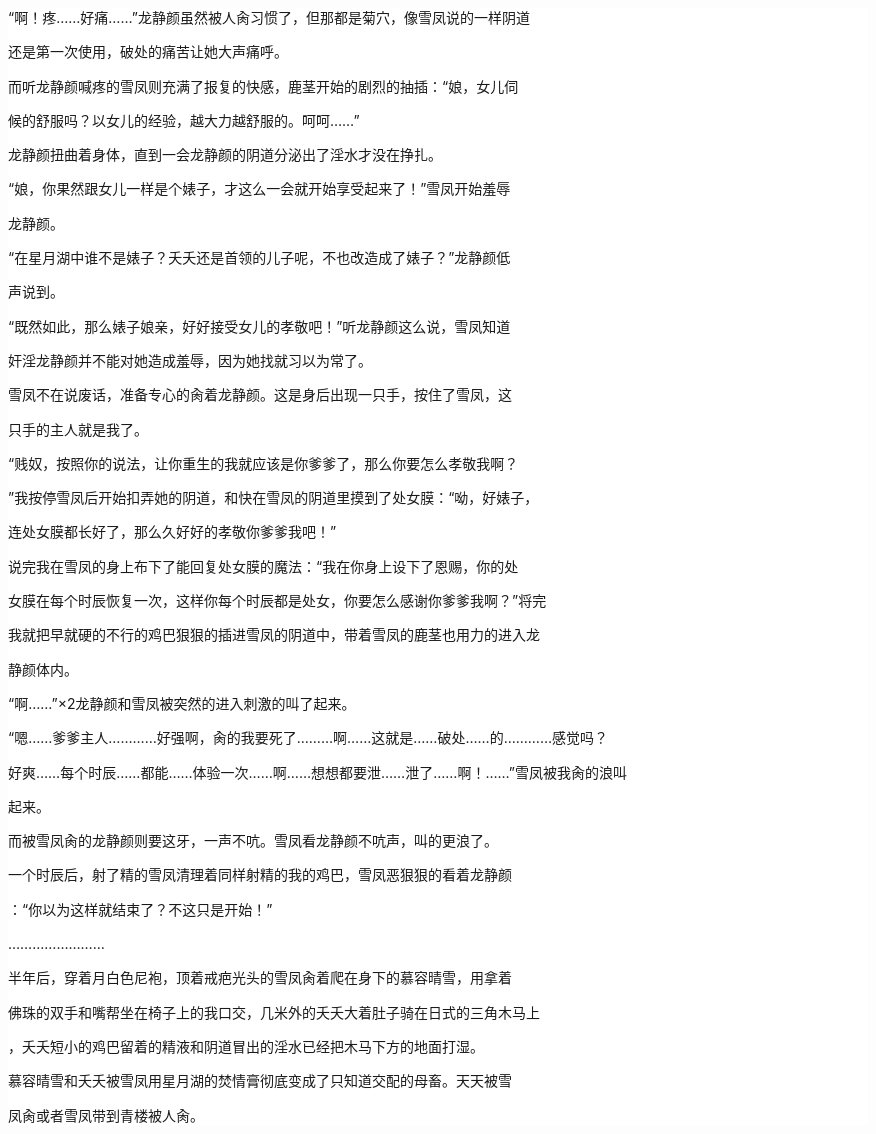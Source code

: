 “啊！疼……好痛……”龙静颜虽然被人肏习惯了，但那都是菊穴，像雪凤说的一样阴道

还是第一次使用，破处的痛苦让她大声痛呼。

而听龙静颜喊疼的雪凤则充满了报复的快感，鹿茎开始的剧烈的抽插：“娘，女儿伺

候的舒服吗？以女儿的经验，越大力越舒服的。呵呵……”

龙静颜扭曲着身体，直到一会龙静颜的阴道分泌出了淫水才没在挣扎。

“娘，你果然跟女儿一样是个婊子，才这么一会就开始享受起来了！”雪凤开始羞辱

龙静颜。

“在星月湖中谁不是婊子？夭夭还是首领的儿子呢，不也改造成了婊子？”龙静颜低

声说到。

“既然如此，那么婊子娘亲，好好接受女儿的孝敬吧！”听龙静颜这么说，雪凤知道

奸淫龙静颜并不能对她造成羞辱，因为她找就习以为常了。

雪凤不在说废话，准备专心的肏着龙静颜。这是身后出现一只手，按住了雪凤，这

只手的主人就是我了。

“贱奴，按照你的说法，让你重生的我就应该是你爹爹了，那么你要怎么孝敬我啊？

”我按停雪凤后开始扣弄她的阴道，和快在雪凤的阴道里摸到了处女膜：“呦，好婊子，

连处女膜都长好了，那么久好好的孝敬你爹爹我吧！”

说完我在雪凤的身上布下了能回复处女膜的魔法：“我在你身上设下了恩赐，你的处

女膜在每个时辰恢复一次，这样你每个时辰都是处女，你要怎么感谢你爹爹我啊？”将完

我就把早就硬的不行的鸡巴狠狠的插进雪凤的阴道中，带着雪凤的鹿茎也用力的进入龙

静颜体内。

“啊……”×2龙静颜和雪凤被突然的进入刺激的叫了起来。

“嗯……爹爹主人…………好强啊，肏的我要死了………啊……这就是……破处……的…………感觉吗？

好爽……每个时辰……都能……体验一次……啊……想想都要泄……泄了……啊！……”雪凤被我肏的浪叫

起来。

而被雪凤肏的龙静颜则要这牙，一声不吭。雪凤看龙静颜不吭声，叫的更浪了。

一个时辰后，射了精的雪凤清理着同样射精的我的鸡巴，雪凤恶狠狠的看着龙静颜

：“你以为这样就结束了？不这只是开始！”

……………………

半年后，穿着月白色尼袍，顶着戒疤光头的雪凤肏着爬在身下的慕容晴雪，用拿着

佛珠的双手和嘴帮坐在椅子上的我口交，几米外的夭夭大着肚子骑在日式的三角木马上

，夭夭短小的鸡巴留着的精液和阴道冒出的淫水已经把木马下方的地面打湿。

慕容晴雪和夭夭被雪凤用星月湖的焚情膏彻底变成了只知道交配的母畜。天天被雪

凤肏或者雪凤带到青楼被人肏。

